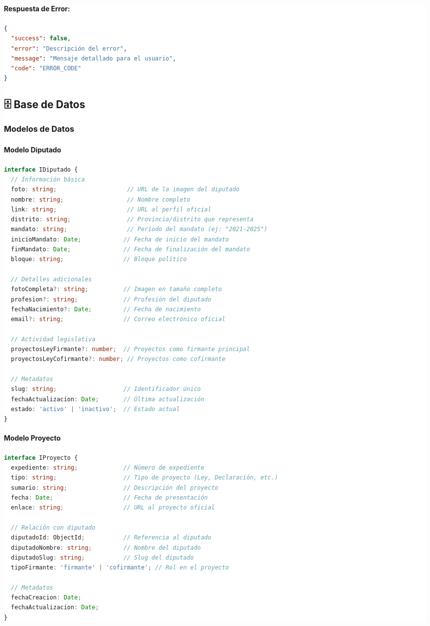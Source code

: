 #### Respuesta de Error:
```json
{
  "success": false,
  "error": "Descripción del error",
  "message": "Mensaje detallado para el usuario",
  "code": "ERROR_CODE"
}
```

## 🗄️ Base de Datos

### **Modelos de Datos**

#### **Modelo Diputado**
```typescript
interface IDiputado {
  // Información básica
  foto: string;                    // URL de la imagen del diputado
  nombre: string;                  // Nombre completo
  link: string;                    // URL al perfil oficial
  distrito: string;                // Provincia/distrito que representa
  mandato: string;                 // Período del mandato (ej: "2021-2025")
  inicioMandato: Date;            // Fecha de inicio del mandato
  finMandato: Date;               // Fecha de finalización del mandato
  bloque: string;                 // Bloque político

  // Detalles adicionales
  fotoCompleta?: string;          // Imagen en tamaño completo
  profesion?: string;             // Profesión del diputado
  fechaNacimiento?: Date;         // Fecha de nacimiento
  email?: string;                 // Correo electrónico oficial

  // Actividad legislativa
  proyectosLeyFirmante?: number;  // Proyectos como firmante principal
  proyectosLeyCofirmante?: number; // Proyectos como cofirmante

  // Metadatos
  slug: string;                   // Identificador único
  fechaActualizacion: Date;       // Última actualización
  estado: 'activo' | 'inactivo';  // Estado actual
}
```

#### **Modelo Proyecto**
```typescript
interface IProyecto {
  expediente: string;             // Número de expediente
  tipo: string;                   // Tipo de proyecto (Ley, Declaración, etc.)
  sumario: string;                // Descripción del proyecto
  fecha: Date;                    // Fecha de presentación
  enlace: string;                 // URL al proyecto oficial
  
  // Relación con diputado
  diputadoId: ObjectId;           // Referencia al diputado
  diputadoNombre: string;         // Nombre del diputado
  diputadoSlug: string;           // Slug del diputado
  tipoFirmante: 'firmante' | 'cofirmante'; // Rol en el proyecto
  
  // Metadatos
  fechaCreacion: Date;
  fechaActualizacion: Date;
}
```